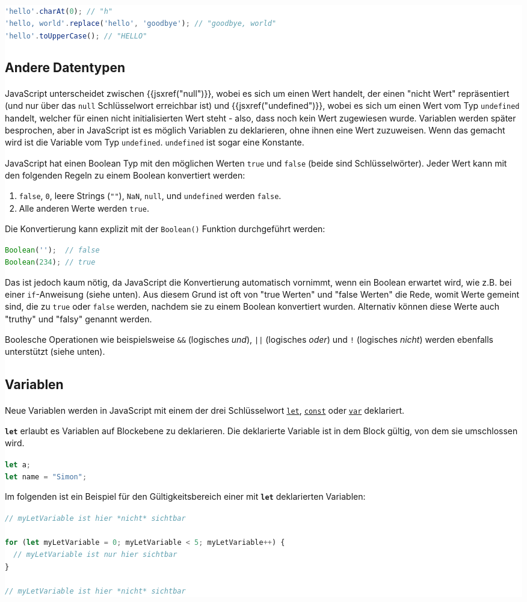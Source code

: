 ```js
'hello'.charAt(0); // "h"
'hello, world'.replace('hello', 'goodbye'); // "goodbye, world"
'hello'.toUpperCase(); // "HELLO"
```

## Andere Datentypen

JavaScript unterscheidet zwischen {{jsxref("null")}}, wobei es sich um einen Wert handelt, der einen "nicht Wert" repräsentiert (und nur über das `null` Schlüsselwort erreichbar ist) und {{jsxref("undefined")}}, wobei es sich um einen Wert vom Typ `undefined` handelt, welcher für einen nicht initialisierten Wert steht - also, dass noch kein Wert zugewiesen wurde. Variablen werden später besprochen, aber in JavaScript ist es möglich Variablen zu deklarieren, ohne ihnen eine Wert zuzuweisen. Wenn das gemacht wird ist die Variable vom Typ `undefined`. `undefined` ist sogar eine Konstante.

JavaScript hat einen Boolean Typ mit den möglichen Werten `true` und `false` (beide sind Schlüsselwörter). Jeder Wert kann mit den folgenden Regeln zu einem Boolean konvertiert werden:

1.  `false`, `0`, leere Strings (`""`), `NaN`, `null`, und `undefined` werden `false`.
2.  Alle anderen Werte werden `true`.

Die Konvertierung kann explizit mit der `Boolean()` Funktion durchgeführt werden:

```js
Boolean('');  // false
Boolean(234); // true
```

Das ist jedoch kaum nötig, da JavaScript die Konvertierung automatisch vornimmt, wenn ein Boolean erwartet wird, wie z.B. bei einer `if`-Anweisung (siehe unten). Aus diesem Grund ist oft von "true Werten" und "false Werten" die Rede, womit Werte gemeint sind, die zu `true` oder `false` werden, nachdem sie zu einem Boolean konvertiert wurden. Alternativ können diese Werte auch "truthy" und "falsy" genannt werden.

Boolesche Operationen wie beispielsweise `&&` (logisches _und_), `||` (logisches _oder_) und `!` (logisches _nicht_) werden ebenfalls unterstützt (siehe unten).

## Variablen

Neue Variablen werden in JavaScript mit einem der drei Schlüsselwort [`let`](/de/docs/Web/JavaScript/Reference/Statements/let), [`const`](/de/docs/Web/JavaScript/Reference/Statements/const) oder [`var`](/de/docs/Web/JavaScript/Reference/Statements/var "/en/JavaScript/Reference/Statements/var") [](/de/docs/Web/JavaScript/Reference/Statements/var)deklariert.

**`let`** erlaubt es Variablen auf Blockebene zu deklarieren. Die deklarierte Variable ist in dem Block gültig, von dem sie umschlossen wird.

```js
let a;
let name = "Simon";
```

Im folgenden ist ein Beispiel für den Gültigkeitsbereich einer mit **`let`** deklarierten Variablen:

```js
// myLetVariable ist hier *nicht* sichtbar

for (let myLetVariable = 0; myLetVariable < 5; myLetVariable++) {
  // myLetVariable ist nur hier sichtbar
}

// myLetVariable ist hier *nicht* sichtbar
```
